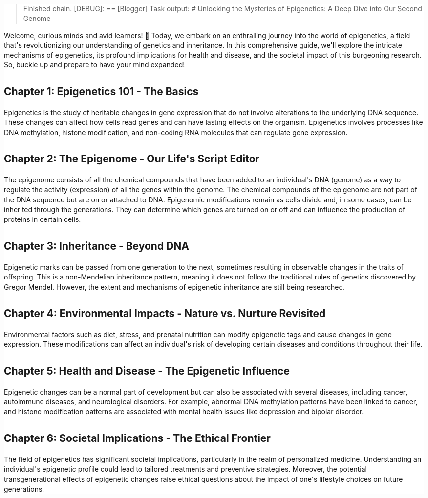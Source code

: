 > Finished chain.
 [DEBUG]: == [Blogger] Task output: # Unlocking the Mysteries of Epigenetics: A Deep Dive into Our Second Genome

Welcome, curious minds and avid learners! 🧬 Today, we embark on an enthralling journey into the world of epigenetics, a field that's revolutionizing our understanding of genetics and inheritance. In this comprehensive guide, we'll explore the intricate mechanisms of epigenetics, its profound implications for health and disease, and the societal impact of this burgeoning research. So, buckle up and prepare to have your mind expanded!

## Chapter 1: Epigenetics 101 - The Basics

Epigenetics is the study of heritable changes in gene expression that do not involve alterations to the underlying DNA sequence. These changes can affect how cells read genes and can have lasting effects on the organism. Epigenetics involves processes like DNA methylation, histone modification, and non-coding RNA molecules that can regulate gene expression.

## Chapter 2: The Epigenome - Our Life's Script Editor

The epigenome consists of all the chemical compounds that have been added to an individual's DNA (genome) as a way to regulate the activity (expression) of all the genes within the genome. The chemical compounds of the epigenome are not part of the DNA sequence but are on or attached to DNA. Epigenomic modifications remain as cells divide and, in some cases, can be inherited through the generations. They can determine which genes are turned on or off and can influence the production of proteins in certain cells.

## Chapter 3: Inheritance - Beyond DNA

Epigenetic marks can be passed from one generation to the next, sometimes resulting in observable changes in the traits of offspring. This is a non-Mendelian inheritance pattern, meaning it does not follow the traditional rules of genetics discovered by Gregor Mendel. However, the extent and mechanisms of epigenetic inheritance are still being researched.

## Chapter 4: Environmental Impacts - Nature vs. Nurture Revisited

Environmental factors such as diet, stress, and prenatal nutrition can modify epigenetic tags and cause changes in gene expression. These modifications can affect an individual's risk of developing certain diseases and conditions throughout their life.

## Chapter 5: Health and Disease - The Epigenetic Influence

Epigenetic changes can be a normal part of development but can also be associated with several diseases, including cancer, autoimmune diseases, and neurological disorders. For example, abnormal DNA methylation patterns have been linked to cancer, and histone modification patterns are associated with mental health issues like depression and bipolar disorder.

## Chapter 6: Societal Implications - The Ethical Frontier

The field of epigenetics has significant societal implications, particularly in the realm of personalized medicine. Understanding an individual's epigenetic profile could lead to tailored treatments and preventive strategies. Moreover, the potential transgenerational effects of epigenetic changes raise ethical questions about the impact of one's lifestyle choices on future generations.
